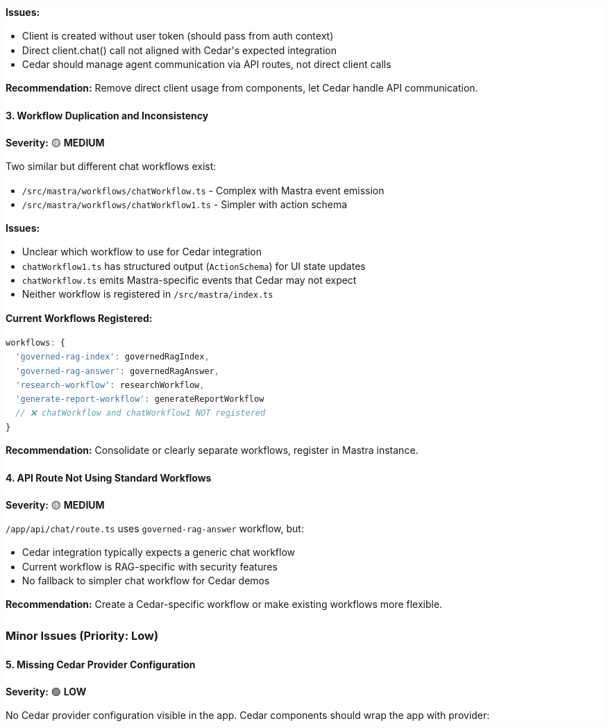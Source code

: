 **Issues:**

- Client is created without user token (should pass from auth context)
- Direct client.chat() call not aligned with Cedar's expected integration
- Cedar should manage agent communication via API routes, not direct client calls

**Recommendation:** Remove direct client usage from components, let Cedar handle API communication.

#### 3. **Workflow Duplication and Inconsistency**

**Severity:** 🟡 **MEDIUM**

Two similar but different chat workflows exist:

- `/src/mastra/workflows/chatWorkflow.ts` - Complex with Mastra event emission
- `/src/mastra/workflows/chatWorkflow1.ts` - Simpler with action schema

**Issues:**

- Unclear which workflow to use for Cedar integration
- `chatWorkflow1.ts` has structured output (`ActionSchema`) for UI state updates
- `chatWorkflow.ts` emits Mastra-specific events that Cedar may not expect
- Neither workflow is registered in `/src/mastra/index.ts`

**Current Workflows Registered:**

```typescript
workflows: {
  'governed-rag-index': governedRagIndex,
  'governed-rag-answer': governedRagAnswer,
  'research-workflow': researchWorkflow,
  'generate-report-workflow': generateReportWorkflow
  // ❌ chatWorkflow and chatWorkflow1 NOT registered
}
```

**Recommendation:** Consolidate or clearly separate workflows, register in Mastra instance.

#### 4. **API Route Not Using Standard Workflows**

**Severity:** 🟡 **MEDIUM**

`/app/api/chat/route.ts` uses `governed-rag-answer` workflow, but:

- Cedar integration typically expects a generic chat workflow
- Current workflow is RAG-specific with security features
- No fallback to simpler chat workflow for Cedar demos

**Recommendation:** Create a Cedar-specific workflow or make existing workflows more flexible.

### Minor Issues (Priority: Low)

#### 5. **Missing Cedar Provider Configuration**

**Severity:** 🟢 **LOW**

No Cedar provider configuration visible in the app. Cedar components should wrap the app with provider:
